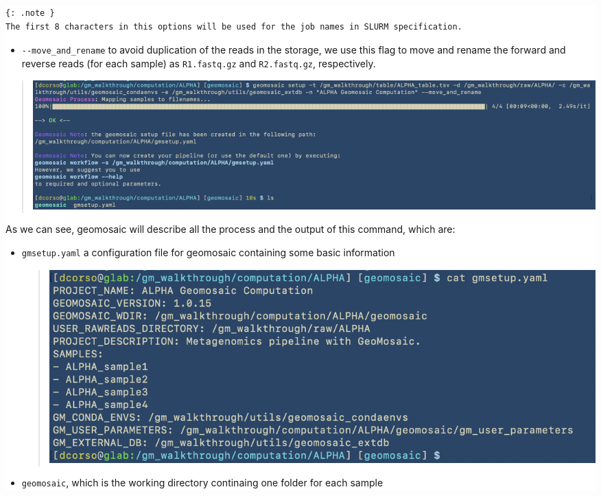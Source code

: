     {: .note }
    The first 8 characters in this options will be used for the job names in SLURM specification.
  
  - `--move_and_rename` to avoid duplication of the reads in the storage, we use this flag to move and rename the forward and reverse reads (for each sample) as `R1.fastq.gz` and `R2.fastq.gz`, respectively.

> ![setup](assets/images/walkthrough/img_14.png)

As we can see, geomosaic will describe all the process and the output of this command, which are:
- `gmsetup.yaml` a configuration file for geomosaic containing some basic information
    > ![gmsetup](assets/images/walkthrough/img_15.png)
- `geomosaic`, which is the working directory continaing one folder for each sample